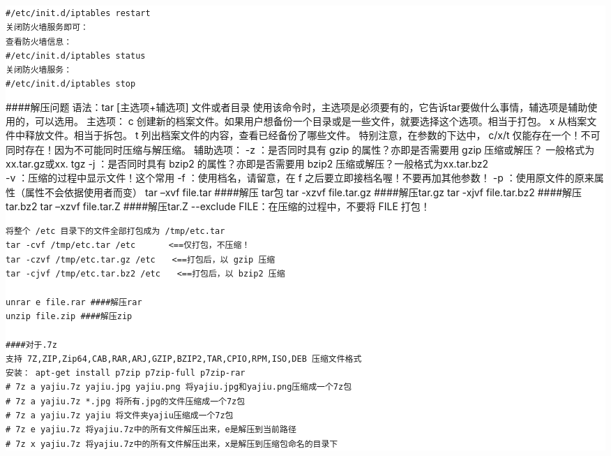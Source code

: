     #/etc/init.d/iptables restart
    关闭防火墙服务即可：
    查看防火墙信息：
    #/etc/init.d/iptables status
    关闭防火墙服务：
    #/etc/init.d/iptables stop
####解压问题
    语法：tar [主选项+辅选项] 文件或者目录
    使用该命令时，主选项是必须要有的，它告诉tar要做什么事情，辅选项是辅助使用的，可以选用。
    主选项：
    c 创建新的档案文件。如果用户想备份一个目录或是一些文件，就要选择这个选项。相当于打包。
    x 从档案文件中释放文件。相当于拆包。
    t 列出档案文件的内容，查看已经备份了哪些文件。
    特别注意，在参数的下达中， c/x/t 仅能存在一个！不可同时存在！因为不可能同时压缩与解压缩。
    辅助选项：
    -z ：是否同时具有 gzip 的属性？亦即是否需要用 gzip 压缩或解压？ 一般格式为xx.tar.gz或xx. tgz
    -j ：是否同时具有 bzip2 的属性？亦即是否需要用 bzip2 压缩或解压？一般格式为xx.tar.bz2  
    -v ：压缩的过程中显示文件！这个常用
    -f ：使用档名，请留意，在 f 之后要立即接档名喔！不要再加其他参数！
    -p ：使用原文件的原来属性（属性不会依据使用者而变）
    tar –xvf file.tar ####解压 tar包 
    tar -xzvf file.tar.gz ####解压tar.gz 
    tar -xjvf file.tar.bz2 ####解压 tar.bz2 
    tar –xzvf file.tar.Z ####解压tar.Z 
    --exclude FILE：在压缩的过程中，不要将 FILE 打包！

    将整个 /etc 目录下的文件全部打包成为 /tmp/etc.tar
    tar -cvf /tmp/etc.tar /etc　　　　<==仅打包，不压缩！
    tar -czvf /tmp/etc.tar.gz /etc　　<==打包后，以 gzip 压缩
    tar -cjvf /tmp/etc.tar.bz2 /etc　　<==打包后，以 bzip2 压缩

    unrar e file.rar ####解压rar 
    unzip file.zip ####解压zip 

    ####对于.7z
    支持 7Z,ZIP,Zip64,CAB,RAR,ARJ,GZIP,BZIP2,TAR,CPIO,RPM,ISO,DEB 压缩文件格式
    安装： apt-get install p7zip p7zip-full p7zip-rar
    # 7z a yajiu.7z yajiu.jpg yajiu.png 将yajiu.jpg和yajiu.png压缩成一个7z包
    # 7z a yajiu.7z *.jpg 将所有.jpg的文件压缩成一个7z包
    # 7z a yajiu.7z yajiu 将文件夹yajiu压缩成一个7z包
    # 7z e yajiu.7z 将yajiu.7z中的所有文件解压出来，e是解压到当前路径
    # 7z x yajiu.7z 将yajiu.7z中的所有文件解压出来，x是解压到压缩包命名的目录下


